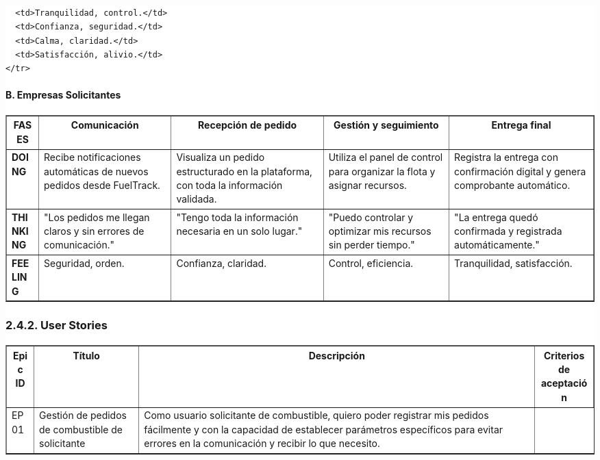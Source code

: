       <td>Tranquilidad, control.</td>
      <td>Confianza, seguridad.</td>
      <td>Calma, claridad.</td>
      <td>Satisfacción, alivio.</td>
    </tr>
  </tbody>
</table>

#### B. Empresas Solicitantes

<table border>
  <thead>
    <tr>
      <th>FASES</th>
      <th>Comunicación</th>
      <th>Recepción de pedido</th>
      <th>Gestión y seguimiento</th>
      <th>Entrega final</th>
    </tr>
  </thead>
  <tbody>
    <tr>
      <td><strong>DOING</strong></td>
      <td>Recibe notificaciones automáticas de nuevos pedidos desde FuelTrack.</td>
      <td>Visualiza un pedido estructurado en la plataforma, con toda la información validada.</td>
      <td>Utiliza el panel de control para organizar la flota y asignar recursos.</td>
      <td>Registra la entrega con confirmación digital y genera comprobante automático.</td>
    </tr>
    <tr>
      <td><strong>THINKING</strong></td>
      <td>"Los pedidos me llegan claros y sin errores de comunicación."</td>
      <td>"Tengo toda la información necesaria en un solo lugar."</td>
      <td>"Puedo controlar y optimizar mis recursos sin perder tiempo."</td>
      <td>"La entrega quedó confirmada y registrada automáticamente."</td>
    </tr>
    <tr>
      <td><strong>FEELING</strong></td>
      <td>Seguridad, orden.</td>
      <td>Confianza, claridad.</td>
      <td>Control, eficiencia.</td>
      <td>Tranquilidad, satisfacción.</td>
    </tr>
  </tbody>
</table>

### 2.4.2. User Stories

<table border>
  <thead>
    <tr>
      <th>Epic ID</th>
      <th>Título</th>
      <th>Descripción</th>
      <th>Criterios de aceptación</th>
    </tr>
  </thead>
  <tbody>
    <tr>
      <td>EP01</td>
      <td>Gestión de pedidos de combustible de solicitante</td>
      <td>Como usuario solicitante de combustible, quiero poder registrar mis pedidos fácilmente y con la capacidad de establecer parámetros específicos para evitar errores en la comunicación y recibir lo que necesito.</td>